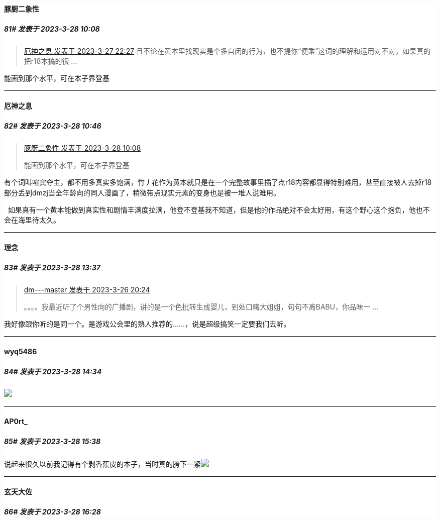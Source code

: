 ####  豚厨二象性  
##### 81#       发表于 2023-3-28 10:08

<blockquote><a href="httphttps://bbs.saraba1st.com/2b/forum.php?mod=redirect&amp;goto=findpost&amp;pid=60245779&amp;ptid=2125996" target="_blank">厄神之息 发表于 2023-3-27 22:27</a>
且不论在黄本里找现实是个多自闭的行为，也不提你“便乘”这词的理解和运用对不对，如果真的把r18本搞的很 ...</blockquote>
能画到那个水平，可在本子界登基


*****

####  厄神之息  
##### 82#       发表于 2023-3-28 10:46

<blockquote><a href="httphttps://bbs.saraba1st.com/2b/forum.php?mod=redirect&amp;goto=findpost&amp;pid=60248777&amp;ptid=2125996" target="_blank">豚厨二象性 发表于 2023-3-28 10:08</a>

能画到那个水平，可在本子界登基</blockquote>
有个词叫喧宾夺主，都不用多真实多饱满，竹丿花作为黄本就只是在一个完整故事里插了点r18内容都显得特别难用，甚至直接被人去掉r18部分丢到dmzj当全年龄向的同人漫画了，稍微带点现实元素的变身也是被一堆人说难用。

  如果真有一个黄本能做到真实性和剧情丰满度拉满，他登不登基我不知道，但是他的作品绝对不会太好用，有这个野心这个抱负，他也不会在海里待太久。


*****

####  理念  
##### 83#       发表于 2023-3-28 13:37

<blockquote><a href="httphttps://bbs.saraba1st.com/2b/forum.php?mod=redirect&amp;goto=findpost&amp;pid=60232776&amp;ptid=2125996" target="_blank">dm---master 发表于 2023-3-26 20:24</a>

。。。。我最近听了个男性向的广播剧，讲的是一个色批转生成婴儿，到处口嗨大姐姐，句句不离BABU，你品味一 ...</blockquote>
我好像跟你听的是同一个。是游戏公会里的熟人推荐的……，说是超级搞笑一定要我们去听。


*****

####  wyq5486  
##### 84#       发表于 2023-3-28 14:34

<img src="https://static.saraba1st.com/image/smiley/face2017/067.png" referrerpolicy="no-referrer">


*****

####  AP0rt_  
##### 85#       发表于 2023-3-28 15:38

说起来很久以前我记得有个剥香蕉皮的本子，当时真的胯下一紧<img src="https://static.saraba1st.com/image/smiley/face2017/067.png" referrerpolicy="no-referrer">


*****

####  玄天大佐  
##### 86#       发表于 2023-3-28 16:28
